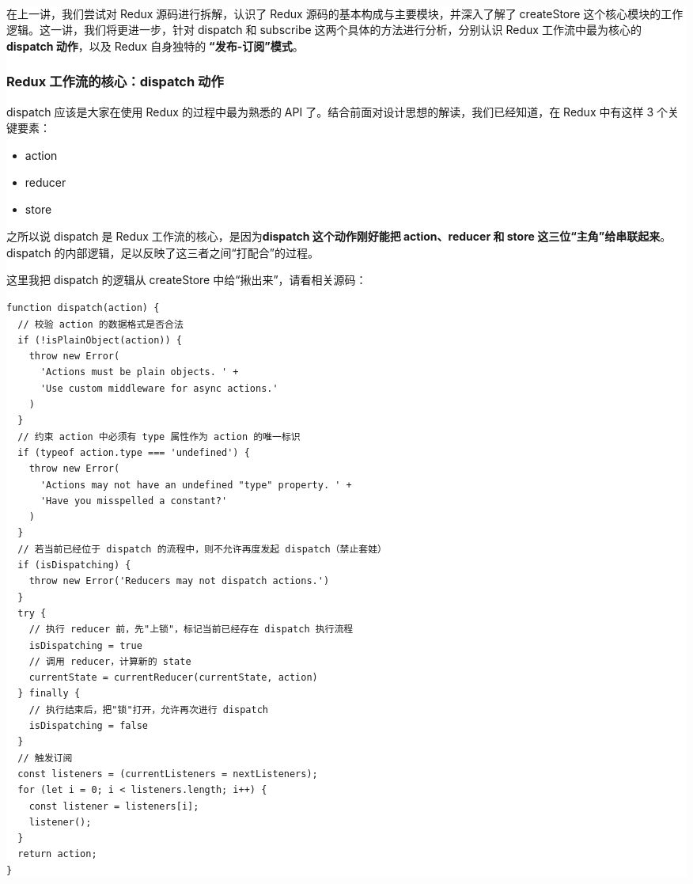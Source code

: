 在上一讲，我们尝试对 Redux 源码进行拆解，认识了 Redux 源码的基本构成与主要模块，并深入了解了 createStore 这个核心模块的工作逻辑。这一讲，我们将更进一步，针对 dispatch 和 subscribe 这两个具体的方法进行分析，分别认识 Redux 工作流中最为核心的**dispatch 动作**，以及 Redux 自身独特的 **“发布-订阅”模式**。

### Redux 工作流的核心：dispatch 动作

dispatch 应该是大家在使用 Redux 的过程中最为熟悉的 API 了。结合前面对设计思想的解读，我们已经知道，在 Redux 中有这样 3 个关键要素：

*   action
    
*   reducer
    
*   store
    

之所以说 dispatch 是 Redux 工作流的核心，是因为**dispatch 这个动作刚好能把 action、reducer 和 store 这三位“主角”给串联起来**。dispatch 的内部逻辑，足以反映了这三者之间“打配合”的过程。

这里我把 dispatch 的逻辑从 createStore 中给“揪出来”，请看相关源码：

    function dispatch(action) {
      // 校验 action 的数据格式是否合法
      if (!isPlainObject(action)) {
        throw new Error(
          'Actions must be plain objects. ' +
          'Use custom middleware for async actions.'
        )
      }
      // 约束 action 中必须有 type 属性作为 action 的唯一标识 
      if (typeof action.type === 'undefined') {
        throw new Error(
          'Actions may not have an undefined "type" property. ' +
          'Have you misspelled a constant?'
        )
      }
      // 若当前已经位于 dispatch 的流程中，则不允许再度发起 dispatch（禁止套娃）
      if (isDispatching) {
        throw new Error('Reducers may not dispatch actions.')
      }
      try {
        // 执行 reducer 前，先"上锁"，标记当前已经存在 dispatch 执行流程
        isDispatching = true
        // 调用 reducer，计算新的 state
        currentState = currentReducer(currentState, action)
      } finally {
        // 执行结束后，把"锁"打开，允许再次进行 dispatch
        isDispatching = false
      }
      // 触发订阅
      const listeners = (currentListeners = nextListeners);
      for (let i = 0; i < listeners.length; i++) {
        const listener = listeners[i];
        listener();
      }
      return action;
    }
    